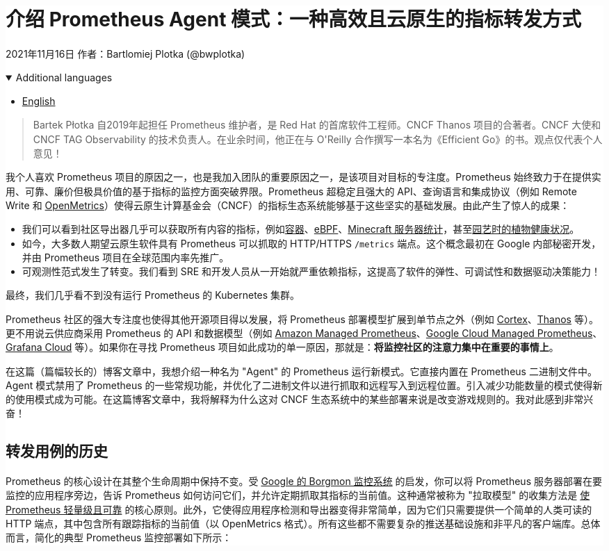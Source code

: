 # 介绍 Prometheus Agent 模式：一种高效且云原生的指标转发方式

2021年11月16日 作者：Bartlomiej Plotka (@bwplotka)

<details open>

<summary>Additional languages</summary>

- [English](README.md)

</details>

> Bartek Płotka 自2019年起担任 Prometheus 维护者，是 Red Hat 的首席软件工程师。CNCF Thanos 项目的合著者。CNCF 大使和 CNCF TAG Observability 的技术负责人。在业余时间，他正在与 O'Reilly 合作撰写一本名为《Efficient Go》的书。观点仅代表个人意见！

我个人喜欢 Prometheus 项目的原因之一，也是我加入团队的重要原因之一，是该项目对目标的专注度。Prometheus 始终致力于在提供实用、可靠、廉价但极具价值的基于指标的监控方面突破界限。Prometheus 超稳定且强大的 API、查询语言和集成协议（例如 Remote Write 和 [OpenMetrics](https://openmetrics.io/)）使得云原生计算基金会（CNCF）的指标生态系统能够基于这些坚实的基础发展。由此产生了惊人的成果：

- 我们可以看到社区导出器几乎可以获取所有内容的指标，例如[容器](https://github.com/google/cadvisor)、[eBPF](https://github.com/cloudflare/ebpf_exporter)、[Minecraft 服务器统计](https://github.com/sladkoff/minecraft-prometheus-exporter)，甚至[园艺时的植物健康状况](https://megamorf.gitlab.io/2019/07/14/monitoring-plant-health-with-prometheus/)。
- 如今，大多数人期望云原生软件具有 Prometheus 可以抓取的 HTTP/HTTPS `/metrics` 端点。这个概念最初在 Google 内部秘密开发，并由 Prometheus 项目在全球范围内率先推广。
- 可观测性范式发生了转变。我们看到 SRE 和开发人员从一开始就严重依赖指标，这提高了软件的弹性、可调试性和数据驱动决策能力！

最终，我们几乎看不到没有运行 Prometheus 的 Kubernetes 集群。

Prometheus 社区的强大专注度也使得其他开源项目得以发展，将 Prometheus 部署模型扩展到单节点之外（例如 [Cortex](https://cortexmetrics.io/)、[Thanos](https://thanos.io/) 等）。更不用说云供应商采用 Prometheus 的 API 和数据模型（例如 [Amazon Managed Prometheus](https://aws.amazon.com/prometheus/)、[Google Cloud Managed Prometheus](https://cloud.google.com/stackdriver/docs/managed-prometheus)、[Grafana Cloud](https://grafana.com/products/cloud/) 等）。如果你在寻找 Prometheus 项目如此成功的单一原因，那就是：**将监控社区的注意力集中在重要的事情上**。

在这篇（篇幅较长的）博客文章中，我想介绍一种名为 "Agent" 的 Prometheus 运行新模式。它直接内置在 Prometheus 二进制文件中。Agent 模式禁用了 Prometheus 的一些常规功能，并优化了二进制文件以进行抓取和远程写入到远程位置。引入减少功能数量的模式使得新的使用模式成为可能。在这篇博客文章中，我将解释为什么这对 CNCF 生态系统中的某些部署来说是改变游戏规则的。我对此感到非常兴奋！

## 转发用例的历史

Prometheus 的核心设计在其整个生命周期中保持不变。受 [Google 的 Borgmon 监控系统](https://sre.google/sre-book/practical-alerting/#the-rise-of-borgmon) 的启发，你可以将 Prometheus 服务器部署在要监控的应用程序旁边，告诉 Prometheus 如何访问它们，并允许定期抓取其指标的当前值。这种通常被称为 "拉取模型" 的收集方法是 [使 Prometheus 轻量级且可靠](https://prometheus.io/blog/2016/07/23/pull-does-not-scale-or-does-it/) 的核心原则。此外，它使得应用程序检测和导出器变得非常简单，因为它们只需要提供一个简单的人类可读的 HTTP 端点，其中包含所有跟踪指标的当前值（以 OpenMetrics 格式）。所有这些都不需要复杂的推送基础设施和非平凡的客户端库。总体而言，简化的典型 Prometheus 监控部署如下所示：

